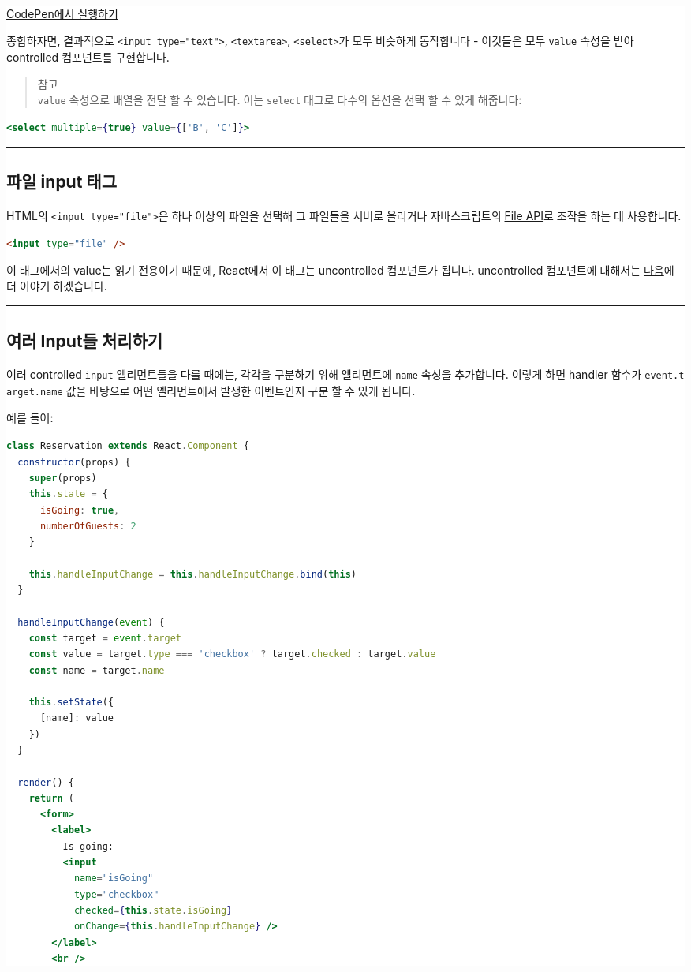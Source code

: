 [CodePen에서 실행하기](https://codepen.io/gaearon/pen/JbbEzX?editors=0010)

종합하자면, 결과적으로 `<input type="text">`, `<textarea>`, `<select>`가 모두 비슷하게 동작합니다 - 이것들은 모두 `value` 속성을 받아 controlled 컴포넌트를 구현합니다.

> 참고<br />
`value` 속성으로 배열을 전달 할 수 있습니다. 이는 `select` 태그로 다수의 옵션을 선택 할 수 있게 해줍니다:

```jsx
<select multiple={true} value={['B', 'C']}>
```

---

## 파일 input 태그

HTML의 `<input type="file">`은 하나 이상의 파일을 선택해 그 파일들을 서버로 올리거나 자바스크립트의 [File API]()로 조작을 하는 데 사용합니다.

```html
<input type="file" />
```

이 태그에서의 value는 읽기 전용이기 때문에, React에서 이 태그는 uncontrolled 컴포넌트가 됩니다. uncontrolled 컴포넌트에 대해서는 [다음]([advanced-guide]-uncontrolled-components.md)에 더 이야기 하겠습니다.

---

## 여러 Input들 처리하기

여러 controlled `input` 엘리먼트들을 다룰 때에는, 각각을 구분하기 위해 엘리먼트에 `name` 속성을 추가합니다. 이렇게 하면 handler 함수가 `event.target.name` 값을 바탕으로 어떤 엘리먼트에서 발생한 이벤트인지 구분 할 수 있게 됩니다.

예를 들어:

```jsx
class Reservation extends React.Component {
  constructor(props) {
    super(props)
    this.state = {
      isGoing: true,
      numberOfGuests: 2
    }

    this.handleInputChange = this.handleInputChange.bind(this)
  }

  handleInputChange(event) {
    const target = event.target
    const value = target.type === 'checkbox' ? target.checked : target.value
    const name = target.name

    this.setState({
      [name]: value
    })
  }

  render() {
    return (
      <form>
        <label>
          Is going:
          <input
            name="isGoing"
            type="checkbox"
            checked={this.state.isGoing}
            onChange={this.handleInputChange} />
        </label>
        <br />
```